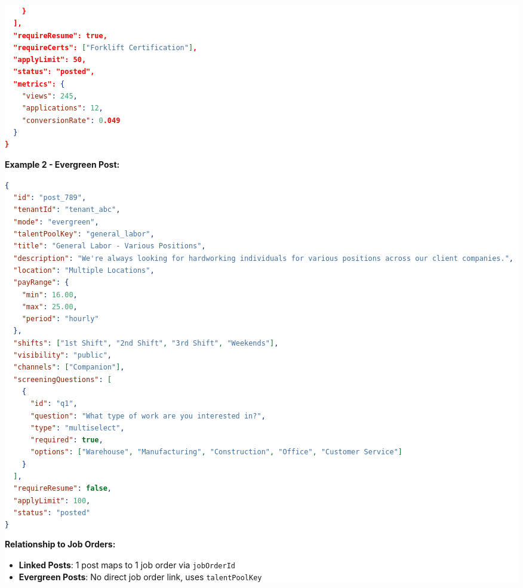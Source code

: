 ```json
    }
  ],
  "requireResume": true,
  "requireCerts": ["Forklift Certification"],
  "applyLimit": 50,
  "status": "posted",
  "metrics": {
    "views": 245,
    "applications": 12,
    "conversionRate": 0.049
  }
}
```

**Example 2 - Evergreen Post:**
```json
{
  "id": "post_789",
  "tenantId": "tenant_abc",
  "mode": "evergreen",
  "talentPoolKey": "general_labor",
  "title": "General Labor - Various Positions",
  "description": "We're always looking for hardworking individuals for various positions across our client companies.",
  "location": "Multiple Locations",
  "payRange": {
    "min": 16.00,
    "max": 25.00,
    "period": "hourly"
  },
  "shifts": ["1st Shift", "2nd Shift", "3rd Shift", "Weekends"],
  "visibility": "public",
  "channels": ["Companion"],
  "screeningQuestions": [
    {
      "id": "q1",
      "question": "What type of work are you interested in?",
      "type": "multiselect",
      "required": true,
      "options": ["Warehouse", "Manufacturing", "Construction", "Office", "Customer Service"]
    }
  ],
  "requireResume": false,
  "applyLimit": 100,
  "status": "posted"
}
```

**Relationship to Job Orders:**
- **Linked Posts**: 1 post maps to 1 job order via `jobOrderId`
- **Evergreen Posts**: No direct job order link, uses `talentPoolKey`
